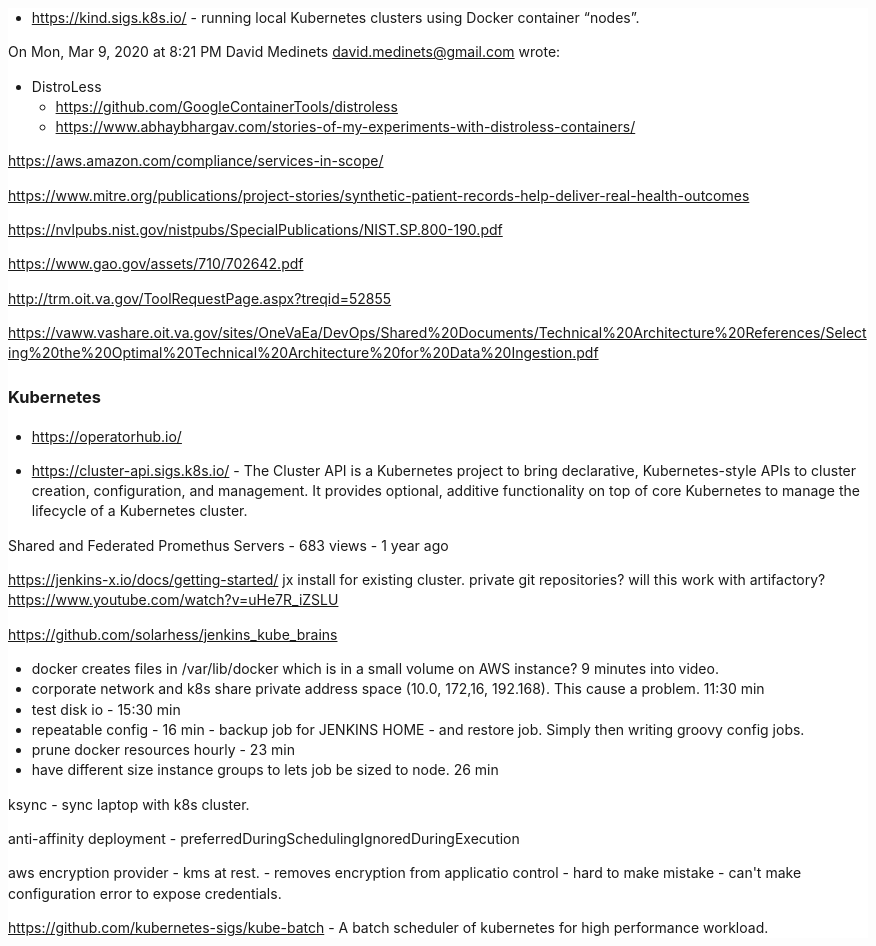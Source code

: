* https://kind.sigs.k8s.io/ - running local Kubernetes clusters using Docker container “nodes”.

On Mon, Mar 9, 2020 at 8:21 PM David Medinets <david.medinets@gmail.com> wrote:
* DistroLess
  * https://github.com/GoogleContainerTools/distroless
  * https://www.abhaybhargav.com/stories-of-my-experiments-with-distroless-containers/

https://aws.amazon.com/compliance/services-in-scope/

https://www.mitre.org/publications/project-stories/synthetic-patient-records-help-deliver-real-health-outcomes

https://nvlpubs.nist.gov/nistpubs/SpecialPublications/NIST.SP.800-190.pdf

https://www.gao.gov/assets/710/702642.pdf

http://trm.oit.va.gov/ToolRequestPage.aspx?treqid=52855

https://vaww.vashare.oit.va.gov/sites/OneVaEa/DevOps/Shared%20Documents/Technical%20Architecture%20References/Selecting%20the%20Optimal%20Technical%20Architecture%20for%20Data%20Ingestion.pdf

### Kubernetes

* https://operatorhub.io/

* https://cluster-api.sigs.k8s.io/ - The Cluster API is a Kubernetes project to bring declarative, Kubernetes-style APIs to cluster creation, configuration, and management. It provides optional, additive functionality on top of core Kubernetes to manage the lifecycle of a Kubernetes cluster.


Shared and Federated Promethus Servers - 683 views - 1 year ago

 
https://jenkins-x.io/docs/getting-started/
  jx install for existing cluster.
  private git repositories?
  will this work with artifactory?
  https://www.youtube.com/watch?v=uHe7R_iZSLU

https://github.com/solarhess/jenkins_kube_brains
  - docker creates files in /var/lib/docker which is in a small volume on AWS instance? 9 minutes into video.
  - corporate network and k8s share private address space (10.0, 172,16, 192.168). This cause a problem. 11:30 min
  - test disk io - 15:30 min
  - repeatable config - 16 min - backup job for JENKINS HOME - and restore job. Simply then writing groovy config jobs.
  - prune docker resources hourly - 23 min
  - have different size instance groups to lets job be sized to node. 26 min

ksync - sync laptop with k8s cluster. 

anti-affinity deployment - preferredDuringSchedulingIgnoredDuringExecution


aws encryption provider - kms at rest. - removes encryption from applicatio control - hard to make mistake - can't make configuration error to expose credentials.

https://github.com/kubernetes-sigs/kube-batch - A batch scheduler of kubernetes for high performance workload.
